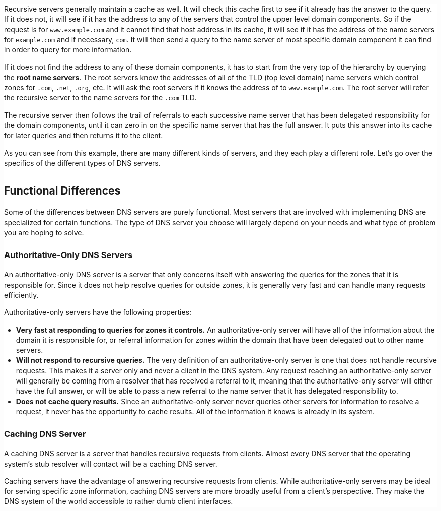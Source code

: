 Recursive servers generally maintain a cache as well. It will check this cache first to see if it already has the answer to the query. If it does not, it will see if it has the address to any of the servers that control the upper level domain components. So if the request is for `www.example.com` and it cannot find that host address in its cache, it will see if it has the address of the name servers for `example.com` and if necessary, `com`. It will then send a query to the name server of most specific domain component it can find in order to query for more information.

If it does not find the address to any of these domain components, it has to start from the very top of the hierarchy by querying the **root name servers**. The root servers know the addresses of all of the TLD (top level domain) name servers which control zones for `.com`, `.net`, `.org`, etc. It will ask the root servers if it knows the address of to `www.example.com`. The root server will refer the recursive server to the name servers for the `.com` TLD.

The recursive server then follows the trail of referrals to each successive name server that has been delegated responsibility for the domain components, until it can zero in on the specific name server that has the full answer. It puts this answer into its cache for later queries and then returns it to the client.

As you can see from this example, there are many different kinds of servers, and they each play a different role. Let’s go over the specifics of the different types of DNS servers.

## Functional Differences

Some of the differences between DNS servers are purely functional. Most servers that are involved with implementing DNS are specialized for certain functions. The type of DNS server you choose will largely depend on your needs and what type of problem you are hoping to solve.

### Authoritative-Only DNS Servers

An authoritative-only DNS server is a server that only concerns itself with answering the queries for the zones that it is responsible for. Since it does not help resolve queries for outside zones, it is generally very fast and can handle many requests efficiently.

Authoritative-only servers have the following properties:

- **Very fast at responding to queries for zones it controls.** An authoritative-only server will have all of the information about the domain it is responsible for, or referral information for zones within the domain that have been delegated out to other name servers.
- **Will not respond to recursive queries.** The very definition of an authoritative-only server is one that does not handle recursive requests. This makes it a server only and never a client in the DNS system. Any request reaching an authoritative-only server will generally be coming from a resolver that has received a referral to it, meaning that the authoritative-only server will either have the full answer, or will be able to pass a new referral to the name server that it has delegated responsibility to.
- **Does not cache query results.** Since an authoritative-only server never queries other servers for information to resolve a request, it never has the opportunity to cache results. All of the information it knows is already in its system.

### Caching DNS Server

A caching DNS server is a server that handles recursive requests from clients. Almost every DNS server that the operating system’s stub resolver will contact will be a caching DNS server.

Caching servers have the advantage of answering recursive requests from clients. While authoritative-only servers may be ideal for serving specific zone information, caching DNS servers are more broadly useful from a client’s perspective. They make the DNS system of the world accessible to rather dumb client interfaces.
